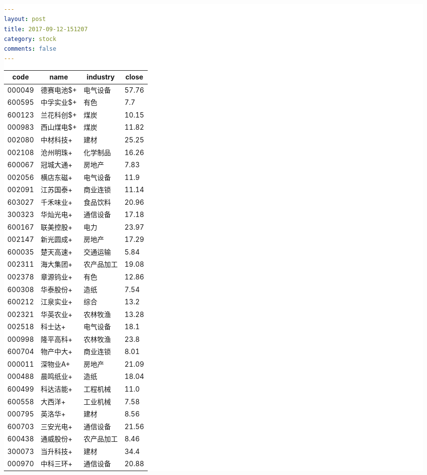 ```yaml
---
layout: post
title: 2017-09-12-151207
category: stock
comments: false
---
```

| code   |    name    |  industry  | close  |
|--------|------------|------------|--------|
| 000049 | 德赛电池$+ |  电气设备  | 57.76  |
| 600595 | 中孚实业$+ |    有色    |  7.7   |
| 600123 | 兰花科创$+ |    煤炭    | 10.15  |
| 000983 | 西山煤电$+ |    煤炭    | 11.82  |
| 002080 | 中材科技+  |    建材    | 25.25  |
| 002108 | 沧州明珠+  |  化学制品  | 16.26  |
| 600067 | 冠城大通+  |   房地产   |  7.83  |
| 002056 | 横店东磁+  |  电气设备  |  11.9  |
| 002091 | 江苏国泰+  |  商业连锁  | 11.14  |
| 603027 | 千禾味业+  |  食品饮料  | 20.96  |
| 300323 | 华灿光电+  |  通信设备  | 17.18  |
| 600167 | 联美控股+  |    电力    | 23.97  |
| 002147 | 新光圆成+  |   房地产   | 17.29  |
| 600035 | 楚天高速+  |  交通运输  |  5.84  |
| 002311 | 海大集团+  | 农产品加工 | 19.08  |
| 002378 | 章源钨业+  |    有色    | 12.86  |
| 600308 | 华泰股份+  |    造纸    |  7.54  |
| 600212 | 江泉实业+  |    综合    |  13.2  |
| 002321 | 华英农业+  |  农林牧渔  | 13.28  |
| 002518 |  科士达+   |  电气设备  |  18.1  |
| 000998 | 隆平高科+  |  农林牧渔  |  23.8  |
| 600704 | 物产中大+  |  商业连锁  |  8.01  |
| 000011 |  深物业A+  |   房地产   | 21.09  |
| 000488 | 晨鸣纸业+  |    造纸    | 18.04  |
| 600499 | 科达洁能+  |  工程机械  |  11.0  |
| 600558 |  大西洋+   |  工业机械  |  7.58  |
| 000795 |  英洛华+   |    建材    |  8.56  |
| 600703 | 三安光电+  |  通信设备  | 21.56  |
| 600438 | 通威股份+  | 农产品加工 |  8.46  |
| 300073 | 当升科技+  |    建材    |  34.4  |
| 000970 | 中科三环+  |  通信设备  | 20.88  |